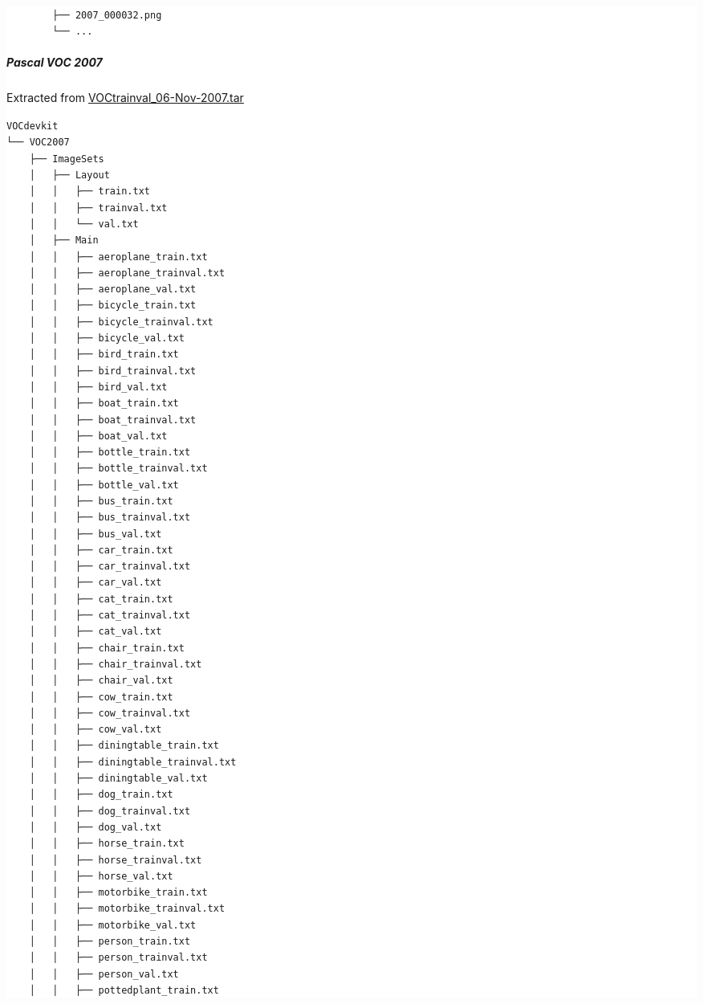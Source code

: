 ```
        ├── 2007_000032.png
        └── ...    
```

##### Pascal VOC 2007

Extracted from [VOCtrainval_06-Nov-2007.tar](http://host.robots.ox.ac.uk/pascal/VOC/voc2007/VOCtrainval_06-Nov-2007.tar)

```
VOCdevkit
└── VOC2007
    ├── ImageSets
    │   ├── Layout
    │   │   ├── train.txt
    │   │   ├── trainval.txt
    │   │   └── val.txt
    │   ├── Main
    │   │   ├── aeroplane_train.txt
    │   │   ├── aeroplane_trainval.txt
    │   │   ├── aeroplane_val.txt
    │   │   ├── bicycle_train.txt
    │   │   ├── bicycle_trainval.txt
    │   │   ├── bicycle_val.txt
    │   │   ├── bird_train.txt
    │   │   ├── bird_trainval.txt
    │   │   ├── bird_val.txt
    │   │   ├── boat_train.txt
    │   │   ├── boat_trainval.txt
    │   │   ├── boat_val.txt
    │   │   ├── bottle_train.txt
    │   │   ├── bottle_trainval.txt
    │   │   ├── bottle_val.txt
    │   │   ├── bus_train.txt
    │   │   ├── bus_trainval.txt
    │   │   ├── bus_val.txt
    │   │   ├── car_train.txt
    │   │   ├── car_trainval.txt
    │   │   ├── car_val.txt
    │   │   ├── cat_train.txt
    │   │   ├── cat_trainval.txt
    │   │   ├── cat_val.txt
    │   │   ├── chair_train.txt
    │   │   ├── chair_trainval.txt
    │   │   ├── chair_val.txt
    │   │   ├── cow_train.txt
    │   │   ├── cow_trainval.txt
    │   │   ├── cow_val.txt
    │   │   ├── diningtable_train.txt
    │   │   ├── diningtable_trainval.txt
    │   │   ├── diningtable_val.txt
    │   │   ├── dog_train.txt
    │   │   ├── dog_trainval.txt
    │   │   ├── dog_val.txt
    │   │   ├── horse_train.txt
    │   │   ├── horse_trainval.txt
    │   │   ├── horse_val.txt
    │   │   ├── motorbike_train.txt
    │   │   ├── motorbike_trainval.txt
    │   │   ├── motorbike_val.txt
    │   │   ├── person_train.txt
    │   │   ├── person_trainval.txt
    │   │   ├── person_val.txt
    │   │   ├── pottedplant_train.txt
```